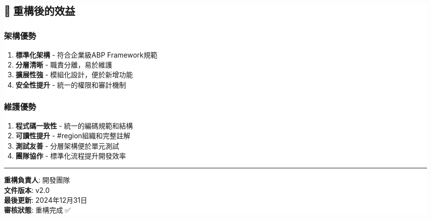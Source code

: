 ## 📝 重構後的效益

### 架構優勢
1. **標準化架構** - 符合企業級ABP Framework規範
2. **分層清晰** - 職責分離，易於維護
3. **擴展性強** - 模組化設計，便於新增功能
4. **安全性提升** - 統一的權限和審計機制

### 維護優勢
1. **程式碼一致性** - 統一的編碼規範和結構
2. **可讀性提升** - #region組織和完整註解
3. **測試友善** - 分層架構便於單元測試
4. **團隊協作** - 標準化流程提升開發效率

---

**重構負責人**: 開發團隊  
**文件版本**: v2.0  
**最後更新**: 2024年12月31日  
**審核狀態**: 重構完成 ✅ 